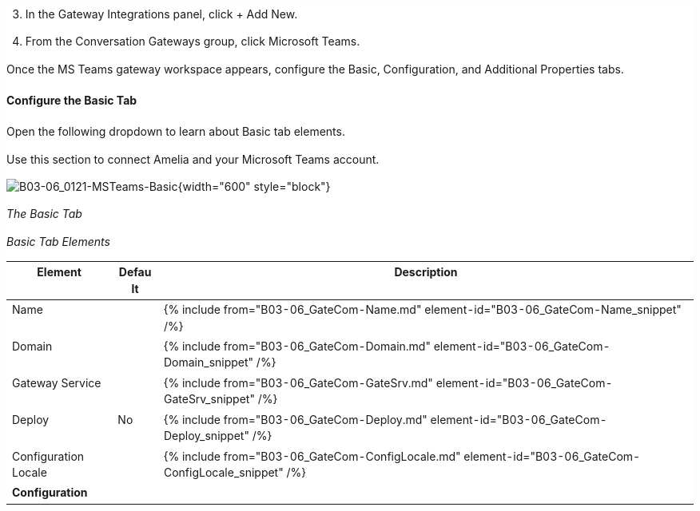 3. In the Gateway Integrations panel, click + Add New.

4. From the Conversation Gateways group, click Microsoft Teams.

Once the MS Teams gateway workspace appears, configure the Basic, Configuration, and Additional Properties tabs.

#### Configure the Basic Tab

Open the following dropdown to learn about Basic tab elements.

<chapter title="Basic Tab Elements" collapsible="true" level="5">
Use this section to connect Amelia and your Microsoft Teams account.

![B03-06_0121-MSTeams-Basic](B03-06_0121-MSTeams-Basic.png){width="600" style="block"}

*The Basic Tab*

*Basic Tab Elements*


| Element                     | Default                                                           | Description                                                                                                                                                                                                                                                                                                                                                                                                                                                                                                                                                                                                                                                 |
|-----------------------------|-------------------------------------------------------------------|-------------------------------------------------------------------------------------------------------------------------------------------------------------------------------------------------------------------------------------------------------------------------------------------------------------------------------------------------------------------------------------------------------------------------------------------------------------------------------------------------------------------------------------------------------------------------------------------------------------------------------------------------------------|
| Name                        |                                                                   | {% include from="B03-06_GateCom-Name.md" element-id="B03-06_GateCom-Name_snippet" /%}                                                                                                                                                                                                                                                                                                                                                                                                                                                                                                                                                                  |
| Domain                      |                                                                   | {% include from="B03-06_GateCom-Domain.md" element-id="B03-06_GateCom-Domain_snippet" /%}                                                                                                                                                                                                                                                                                                                                                                                                                                                                                                                                                              |
| Gateway Service             |                                                                   | {% include from="B03-06_GateCom-GateSrv.md" element-id="B03-06_GateCom-GateSrv_snippet" /%}                                                                                                                                                                                                                                                                                                                                                                                                                                                                                                                                                            |
| Deploy                      | No                                                                | {% include from="B03-06_GateCom-Deploy.md" element-id="B03-06_GateCom-Deploy_snippet" /%}                                                                                                                                                                                                                                                                                                                                                                                                                                                                                                                                                              |
| Configuration Locale        |                                                                   | {% include from="B03-06_GateCom-ConfigLocale.md" element-id="B03-06_GateCom-ConfigLocale_snippet" /%}                                                                                                                                                                                                                                                                                                                                                                                                                                                                                                                                                  |
| **Configuration**           |||